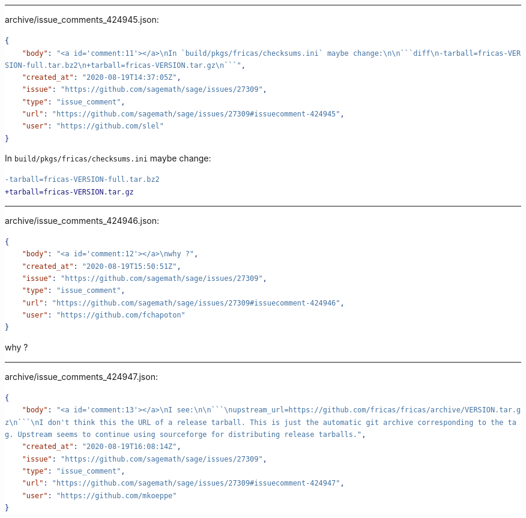 


---

archive/issue_comments_424945.json:
```json
{
    "body": "<a id='comment:11'></a>\nIn `build/pkgs/fricas/checksums.ini` maybe change:\n\n```diff\n-tarball=fricas-VERSION-full.tar.bz2\n+tarball=fricas-VERSION.tar.gz\n```",
    "created_at": "2020-08-19T14:37:05Z",
    "issue": "https://github.com/sagemath/sage/issues/27309",
    "type": "issue_comment",
    "url": "https://github.com/sagemath/sage/issues/27309#issuecomment-424945",
    "user": "https://github.com/slel"
}
```

<a id='comment:11'></a>
In `build/pkgs/fricas/checksums.ini` maybe change:

```diff
-tarball=fricas-VERSION-full.tar.bz2
+tarball=fricas-VERSION.tar.gz
```



---

archive/issue_comments_424946.json:
```json
{
    "body": "<a id='comment:12'></a>\nwhy ?",
    "created_at": "2020-08-19T15:50:51Z",
    "issue": "https://github.com/sagemath/sage/issues/27309",
    "type": "issue_comment",
    "url": "https://github.com/sagemath/sage/issues/27309#issuecomment-424946",
    "user": "https://github.com/fchapoton"
}
```

<a id='comment:12'></a>
why ?



---

archive/issue_comments_424947.json:
```json
{
    "body": "<a id='comment:13'></a>\nI see:\n\n```\nupstream_url=https://github.com/fricas/fricas/archive/VERSION.tar.gz\n```\nI don't think this the URL of a release tarball. This is just the automatic git archive corresponding to the tag. Upstream seems to continue using sourceforge for distributing release tarballs.",
    "created_at": "2020-08-19T16:08:14Z",
    "issue": "https://github.com/sagemath/sage/issues/27309",
    "type": "issue_comment",
    "url": "https://github.com/sagemath/sage/issues/27309#issuecomment-424947",
    "user": "https://github.com/mkoeppe"
}
```

